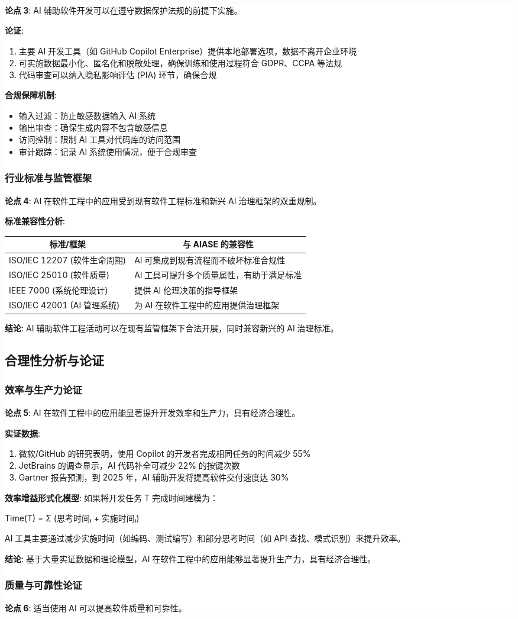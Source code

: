 **论点 3**: AI 辅助软件开发可以在遵守数据保护法规的前提下实施。

**论证**:

1. 主要 AI 开发工具（如 GitHub Copilot Enterprise）提供本地部署选项，数据不离开企业环境
2. 可实施数据最小化、匿名化和脱敏处理，确保训练和使用过程符合 GDPR、CCPA 等法规
3. 代码审查可以纳入隐私影响评估 (PIA) 环节，确保合规

**合规保障机制**:

- 输入过滤：防止敏感数据输入 AI 系统
- 输出审查：确保生成内容不包含敏感信息
- 访问控制：限制 AI 工具对代码库的访问范围
- 审计跟踪：记录 AI 系统使用情况，便于合规审查

### 行业标准与监管框架

**论点 4**: AI 在软件工程中的应用受到现有软件工程标准和新兴 AI 治理框架的双重规制。

**标准兼容性分析**:

| 标准/框架 | 与 AIASE 的兼容性 |
|---------|-----------------|
| ISO/IEC 12207 (软件生命周期) | AI 可集成到现有流程而不破坏标准合规性 |
| ISO/IEC 25010 (软件质量) | AI 工具可提升多个质量属性，有助于满足标准 |
| IEEE 7000 (系统伦理设计) | 提供 AI 伦理决策的指导框架 |
| ISO/IEC 42001 (AI 管理系统) | 为 AI 在软件工程中的应用提供治理框架 |

**结论**: AI 辅助软件工程活动可以在现有监管框架下合法开展，同时兼容新兴的 AI 治理标准。

## 合理性分析与论证

### 效率与生产力论证

**论点 5**: AI 在软件工程中的应用能显著提升开发效率和生产力，具有经济合理性。

**实证数据**:

1. 微软/GitHub 的研究表明，使用 Copilot 的开发者完成相同任务的时间减少 55%
2. JetBrains 的调查显示，AI 代码补全可减少 22% 的按键次数
3. Gartner 报告预测，到 2025 年，AI 辅助开发将提高软件交付速度达 30%

**效率增益形式化模型**:
如果将开发任务 T 完成时间建模为：

Time(T) = Σ (思考时间ᵢ + 实施时间ᵢ)

AI 工具主要通过减少实施时间（如编码、测试编写）和部分思考时间（如 API 查找、模式识别）来提升效率。

**结论**: 基于大量实证数据和理论模型，AI 在软件工程中的应用能够显著提升生产力，具有经济合理性。

### 质量与可靠性论证

**论点 6**: 适当使用 AI 可以提高软件质量和可靠性。
